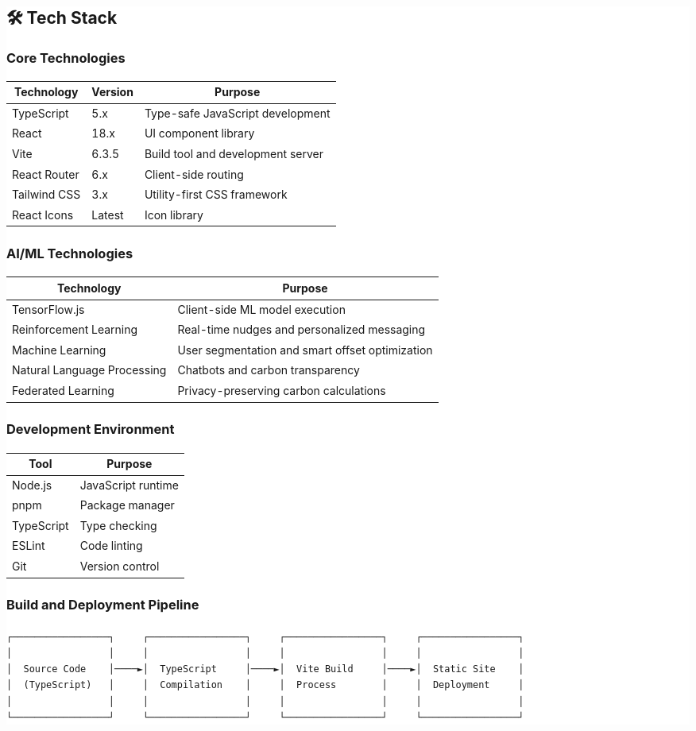 ## 🛠️ Tech Stack

### Core Technologies

| Technology | Version | Purpose |
|------------|---------|---------|
| TypeScript | 5.x | Type-safe JavaScript development |
| React | 18.x | UI component library |
| Vite | 6.3.5 | Build tool and development server |
| React Router | 6.x | Client-side routing |
| Tailwind CSS | 3.x | Utility-first CSS framework |
| React Icons | Latest | Icon library |

### AI/ML Technologies

| Technology | Purpose |
|------------|---------|
| TensorFlow.js | Client-side ML model execution |
| Reinforcement Learning | Real-time nudges and personalized messaging |
| Machine Learning | User segmentation and smart offset optimization |
| Natural Language Processing | Chatbots and carbon transparency |
| Federated Learning | Privacy-preserving carbon calculations |

### Development Environment

| Tool | Purpose |
|------|---------|
| Node.js | JavaScript runtime |
| pnpm | Package manager |
| TypeScript | Type checking |
| ESLint | Code linting |
| Git | Version control |

### Build and Deployment Pipeline

```
┌─────────────────┐     ┌─────────────────┐     ┌─────────────────┐     ┌─────────────────┐
│                 │     │                 │     │                 │     │                 │
│  Source Code    │────►│  TypeScript     │────►│  Vite Build     │────►│  Static Site    │
│  (TypeScript)   │     │  Compilation    │     │  Process        │     │  Deployment     │
│                 │     │                 │     │                 │     │                 │
└─────────────────┘     └─────────────────┘     └─────────────────┘     └─────────────────┘
```
